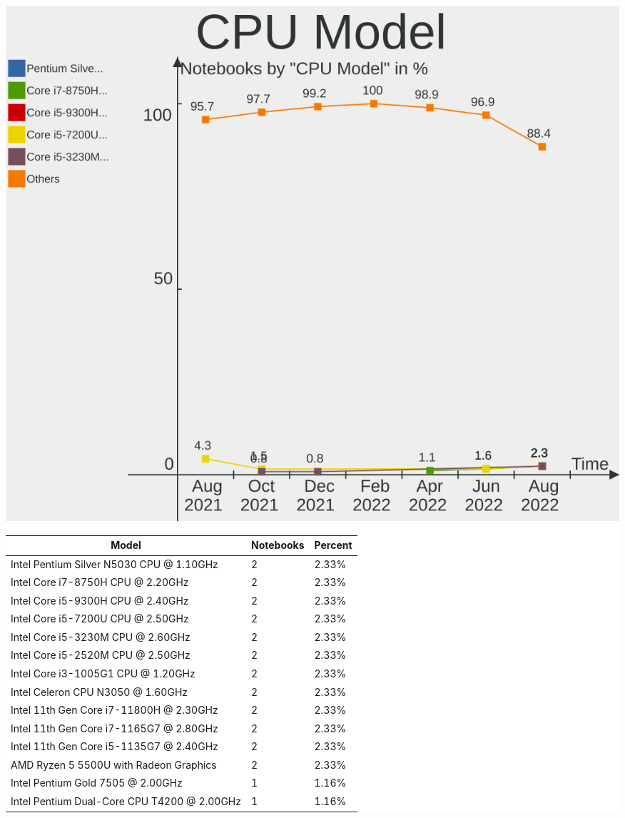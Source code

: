 ![CPU Model](./images/line_chart/cpu_model.svg)

| Model                                       | Notebooks | Percent |
|---------------------------------------------|-----------|---------|
| Intel Pentium Silver N5030 CPU @ 1.10GHz    | 2         | 2.33%   |
| Intel Core i7-8750H CPU @ 2.20GHz           | 2         | 2.33%   |
| Intel Core i5-9300H CPU @ 2.40GHz           | 2         | 2.33%   |
| Intel Core i5-7200U CPU @ 2.50GHz           | 2         | 2.33%   |
| Intel Core i5-3230M CPU @ 2.60GHz           | 2         | 2.33%   |
| Intel Core i5-2520M CPU @ 2.50GHz           | 2         | 2.33%   |
| Intel Core i3-1005G1 CPU @ 1.20GHz          | 2         | 2.33%   |
| Intel Celeron CPU N3050 @ 1.60GHz           | 2         | 2.33%   |
| Intel 11th Gen Core i7-11800H @ 2.30GHz     | 2         | 2.33%   |
| Intel 11th Gen Core i7-1165G7 @ 2.80GHz     | 2         | 2.33%   |
| Intel 11th Gen Core i5-1135G7 @ 2.40GHz     | 2         | 2.33%   |
| AMD Ryzen 5 5500U with Radeon Graphics      | 2         | 2.33%   |
| Intel Pentium Gold 7505 @ 2.00GHz           | 1         | 1.16%   |
| Intel Pentium Dual-Core CPU T4200 @ 2.00GHz | 1         | 1.16%   |